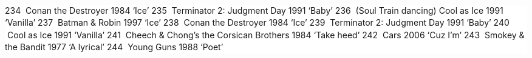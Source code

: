 <td height="25">234</td>
<td> Conan the Destroyer</td>
<td align="right">1984</td>
<td>‘Ice’</td>
</tr>
<tr>
<td height="25">235</td>
<td> Terminator 2: Judgment Day</td>
<td align="right">1991</td>
<td>‘Baby’</td>
</tr>
<tr>
<td height="25">236</td>
<td> (Soul Train dancing) Cool as Ice</td>
<td align="right">1991</td>
<td>‘Vanilla’</td>
</tr>
<tr>
<td height="25">237</td>
<td> Batman &amp; Robin</td>
<td align="right">1997</td>
<td>‘Ice’</td>
</tr>
<tr>
<td height="25">238</td>
<td> Conan the Destroyer</td>
<td align="right">1984</td>
<td>‘Ice’</td>
</tr>
<tr>
<td height="25">239</td>
<td> Terminator 2: Judgment Day</td>
<td align="right">1991</td>
<td>‘Baby’</td>
</tr>
<tr>
<td height="25">240</td>
<td> Cool as Ice</td>
<td align="right">1991</td>
<td>‘Vanilla’</td>
</tr>
<tr>
<td height="25">241</td>
<td> Cheech &amp; Chong’s the Corsican Brothers</td>
<td align="right">1984</td>
<td>‘Take heed’</td>
</tr>
<tr>
<td height="25">242</td>
<td> Cars</td>
<td align="right">2006</td>
<td>‘Cuz I’m’</td>
</tr>
<tr>
<td height="25">243</td>
<td> Smokey &amp; the Bandit</td>
<td align="right">1977</td>
<td>‘A lyrical’</td>
</tr>
<tr>
<td height="25">244</td>
<td> Young Guns</td>
<td align="right">1988</td>
<td>‘Poet’</td>